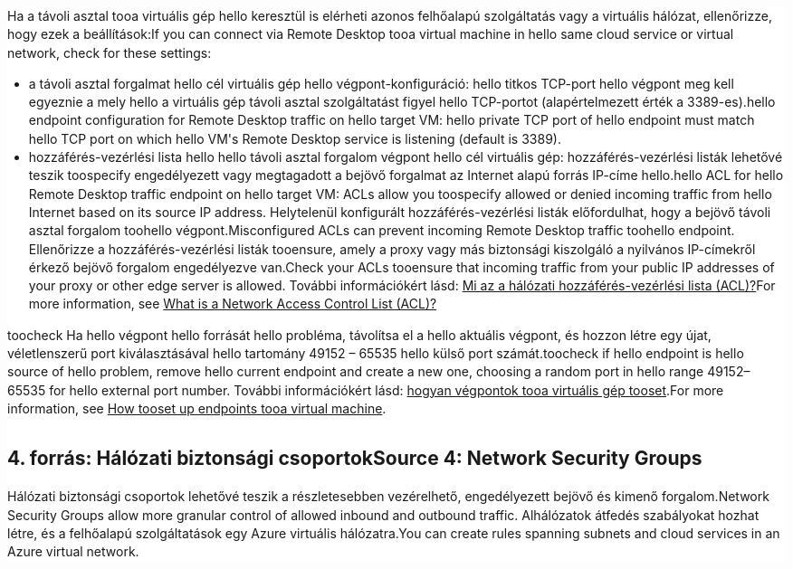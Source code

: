<span data-ttu-id="a4c70-161">Ha a távoli asztal tooa virtuális gép hello keresztül is elérheti azonos felhőalapú szolgáltatás vagy a virtuális hálózat, ellenőrizze, hogy ezek a beállítások:</span><span class="sxs-lookup"><span data-stu-id="a4c70-161">If you can connect via Remote Desktop tooa virtual machine in hello same cloud service or virtual network, check for these settings:</span></span>

* <span data-ttu-id="a4c70-162">a távoli asztal forgalmat hello cél virtuális gép hello végpont-konfiguráció: hello titkos TCP-port hello végpont meg kell egyeznie a mely hello a virtuális gép távoli asztal szolgáltatást figyel hello TCP-portot (alapértelmezett érték a 3389-es).</span><span class="sxs-lookup"><span data-stu-id="a4c70-162">hello endpoint configuration for Remote Desktop traffic on hello target VM: hello private TCP port of hello endpoint must match hello TCP port on which hello VM's Remote Desktop service is listening (default is 3389).</span></span>
* <span data-ttu-id="a4c70-163">hozzáférés-vezérlési lista hello hello távoli asztal forgalom végpont hello cél virtuális gép: hozzáférés-vezérlési listák lehetővé teszik toospecify engedélyezett vagy megtagadott a bejövő forgalmat az Internet alapú forrás IP-címe hello.</span><span class="sxs-lookup"><span data-stu-id="a4c70-163">hello ACL for hello Remote Desktop traffic endpoint on hello target VM: ACLs allow you toospecify allowed or denied incoming traffic from hello Internet based on its source IP address.</span></span> <span data-ttu-id="a4c70-164">Helytelenül konfigurált hozzáférés-vezérlési listák előfordulhat, hogy a bejövő távoli asztal forgalom toohello végpont.</span><span class="sxs-lookup"><span data-stu-id="a4c70-164">Misconfigured ACLs can prevent incoming Remote Desktop traffic toohello endpoint.</span></span> <span data-ttu-id="a4c70-165">Ellenőrizze a hozzáférés-vezérlési listák tooensure, amely a proxy vagy más biztonsági kiszolgáló a nyilvános IP-címekről érkező bejövő forgalom engedélyezve van.</span><span class="sxs-lookup"><span data-stu-id="a4c70-165">Check your ACLs tooensure that incoming traffic from your public IP addresses of your proxy or other edge server is allowed.</span></span> <span data-ttu-id="a4c70-166">További információkért lásd: [Mi az a hálózati hozzáférés-vezérlési lista (ACL)?](../../virtual-network/virtual-networks-acl.md)</span><span class="sxs-lookup"><span data-stu-id="a4c70-166">For more information, see [What is a Network Access Control List (ACL)?](../../virtual-network/virtual-networks-acl.md)</span></span>

<span data-ttu-id="a4c70-167">toocheck Ha hello végpont hello forrását hello probléma, távolítsa el a hello aktuális végpont, és hozzon létre egy újat, véletlenszerű port kiválasztásával hello tartomány 49152 – 65535 hello külső port számát.</span><span class="sxs-lookup"><span data-stu-id="a4c70-167">toocheck if hello endpoint is hello source of hello problem, remove hello current endpoint and create a new one, choosing a random port in hello range 49152–65535 for hello external port number.</span></span> <span data-ttu-id="a4c70-168">További információkért lásd: [hogyan végpontok tooa virtuális gép tooset](classic/setup-endpoints.md?toc=%2fazure%2fvirtual-machines%2fwindows%2fclassic%2ftoc.json).</span><span class="sxs-lookup"><span data-stu-id="a4c70-168">For more information, see [How tooset up endpoints tooa virtual machine](classic/setup-endpoints.md?toc=%2fazure%2fvirtual-machines%2fwindows%2fclassic%2ftoc.json).</span></span>

## <a name="source-4-network-security-groups"></a><span data-ttu-id="a4c70-169">4. forrás: Hálózati biztonsági csoportok</span><span class="sxs-lookup"><span data-stu-id="a4c70-169">Source 4: Network Security Groups</span></span>
<span data-ttu-id="a4c70-170">Hálózati biztonsági csoportok lehetővé teszik a részletesebben vezérelhető, engedélyezett bejövő és kimenő forgalom.</span><span class="sxs-lookup"><span data-stu-id="a4c70-170">Network Security Groups allow more granular control of allowed inbound and outbound traffic.</span></span> <span data-ttu-id="a4c70-171">Alhálózatok átfedés szabályokat hozhat létre, és a felhőalapú szolgáltatások egy Azure virtuális hálózatra.</span><span class="sxs-lookup"><span data-stu-id="a4c70-171">You can create rules spanning subnets and cloud services in an Azure virtual network.</span></span>
